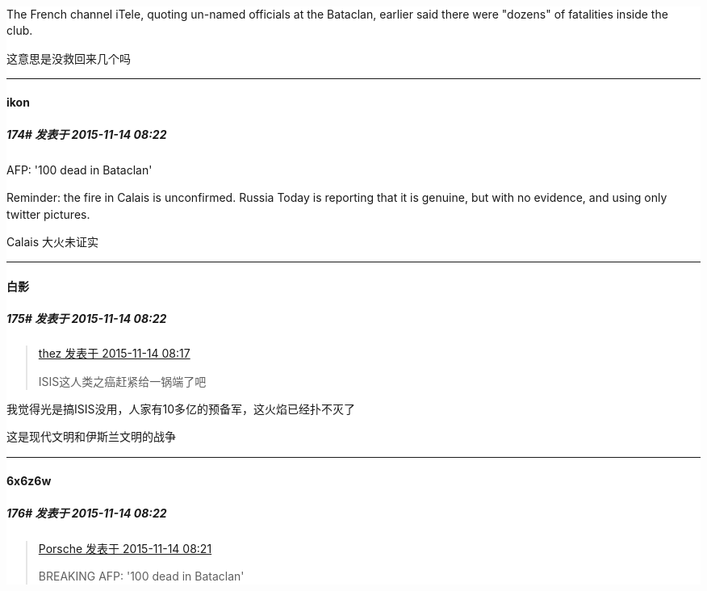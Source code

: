 
The French channel iTele, quoting un-named officials at the Bataclan, earlier said there were "dozens" of fatalities inside the club.  


这意思是没救回来几个吗







-----

####  ikon  
##### 174#       发表于 2015-11-14 08:22




AFP: '100 dead in Bataclan'


Reminder: the fire in Calais is unconfirmed. Russia Today is reporting that it is genuine, but with no evidence, and using only twitter pictures.


Calais 大火未证实







-----

####  白影  
##### 175#       发表于 2015-11-14 08:22



<blockquote><a href="httphttps://bbs.saraba1st.com/2b/forum.php?mod=redirect&amp;goto=findpost&amp;pid=30736534&amp;ptid=1172040" target="_blank">thez 发表于 2015-11-14 08:17</a>

ISIS这人类之癌赶紧给一锅端了吧</blockquote>
我觉得光是搞ISIS没用，人家有10多亿的预备军，这火焰已经扑不灭了


这是现代文明和伊斯兰文明的战争







-----

####  6x6z6w  
##### 176#       发表于 2015-11-14 08:22



<blockquote><a href="httphttps://bbs.saraba1st.com/2b/forum.php?mod=redirect&amp;goto=findpost&amp;pid=30736547&amp;ptid=1172040" target="_blank">Porsche 发表于 2015-11-14 08:21</a>

BREAKING AFP: '100 dead in Bataclan'

